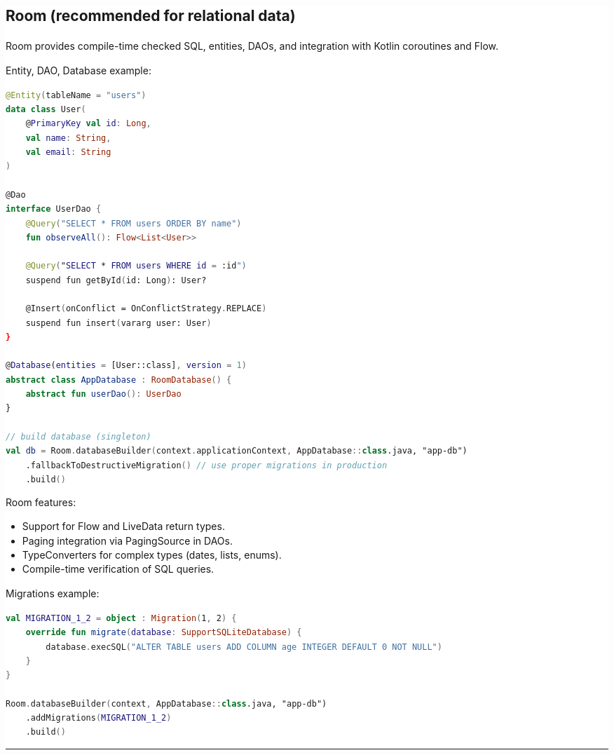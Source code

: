 
## Room (recommended for relational data)

Room provides compile-time checked SQL, entities, DAOs, and integration with Kotlin coroutines and Flow.

Entity, DAO, Database example:

```kotlin
@Entity(tableName = "users")
data class User(
    @PrimaryKey val id: Long,
    val name: String,
    val email: String
)

@Dao
interface UserDao {
    @Query("SELECT * FROM users ORDER BY name")
    fun observeAll(): Flow<List<User>>

    @Query("SELECT * FROM users WHERE id = :id")
    suspend fun getById(id: Long): User?

    @Insert(onConflict = OnConflictStrategy.REPLACE)
    suspend fun insert(vararg user: User)
}

@Database(entities = [User::class], version = 1)
abstract class AppDatabase : RoomDatabase() {
    abstract fun userDao(): UserDao
}

// build database (singleton)
val db = Room.databaseBuilder(context.applicationContext, AppDatabase::class.java, "app-db")
    .fallbackToDestructiveMigration() // use proper migrations in production
    .build()
```

Room features:
- Support for Flow and LiveData return types.
- Paging integration via PagingSource in DAOs.
- TypeConverters for complex types (dates, lists, enums).
- Compile-time verification of SQL queries.

Migrations example:

```kotlin
val MIGRATION_1_2 = object : Migration(1, 2) {
    override fun migrate(database: SupportSQLiteDatabase) {
        database.execSQL("ALTER TABLE users ADD COLUMN age INTEGER DEFAULT 0 NOT NULL")
    }
}

Room.databaseBuilder(context, AppDatabase::class.java, "app-db")
    .addMigrations(MIGRATION_1_2)
    .build()
```

---